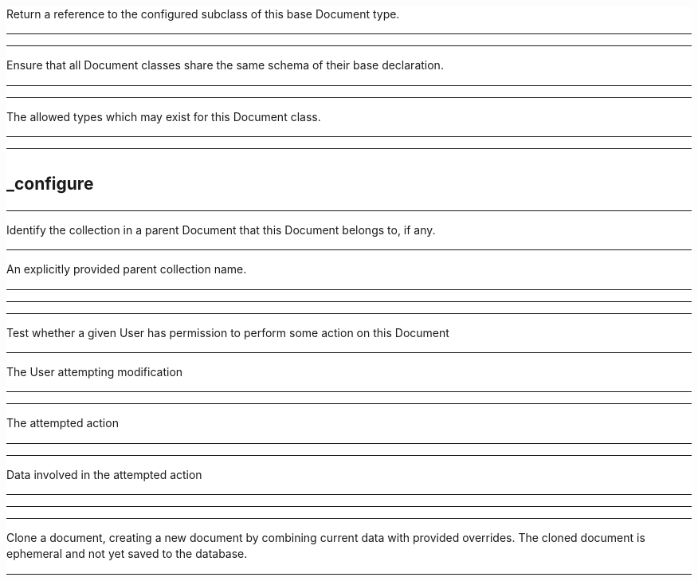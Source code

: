 Return a reference to the configured subclass of this base Document type.

---

---

Ensure that all Document classes share the same schema of their base declaration.

---

---

The allowed types which may exist for this Document class.

---

---

## _configure

---

Identify the collection in a parent Document that this Document belongs to, if any.

---

An explicitly provided parent collection name.

---

---

---

Test whether a given User has permission to perform some action on this Document

---

The User attempting modification

---

---

The attempted action

---

---

Data involved in the attempted action

---

---

---

Clone a document, creating a new document by combining current data with provided overrides.
The cloned document is ephemeral and not yet saved to the database.

---
